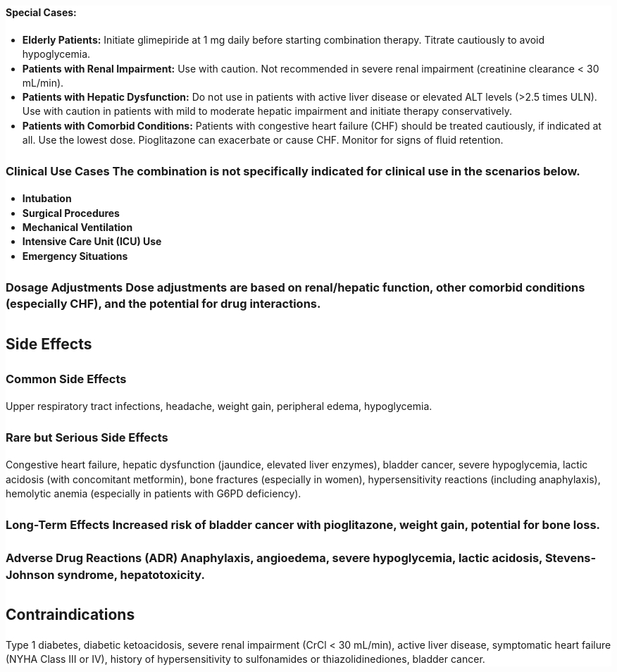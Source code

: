 #### **Special Cases:**

- **Elderly Patients:** Initiate glimepiride at 1 mg daily before starting combination therapy. Titrate cautiously to avoid hypoglycemia.
- **Patients with Renal Impairment:** Use with caution. Not recommended in severe renal impairment (creatinine clearance < 30 mL/min).
- **Patients with Hepatic Dysfunction:**  Do not use in patients with active liver disease or elevated ALT levels (>2.5 times ULN). Use with caution in patients with mild to moderate hepatic impairment and initiate therapy conservatively.
- **Patients with Comorbid Conditions:** Patients with congestive heart failure (CHF) should be treated cautiously, if indicated at all. Use the lowest dose. Pioglitazone can exacerbate or cause CHF. Monitor for signs of fluid retention.


### **Clinical Use Cases**  The combination is not specifically indicated for clinical use in the scenarios below. 
- **Intubation**  
- **Surgical Procedures**  
- **Mechanical Ventilation**  
- **Intensive Care Unit (ICU) Use**  
- **Emergency Situations**


### **Dosage Adjustments**  Dose adjustments are based on renal/hepatic function, other comorbid conditions (especially CHF), and the potential for drug interactions.


## **Side Effects**

### **Common Side Effects**
Upper respiratory tract infections, headache, weight gain, peripheral edema, hypoglycemia.

### **Rare but Serious Side Effects**
Congestive heart failure, hepatic dysfunction (jaundice, elevated liver enzymes), bladder cancer, severe hypoglycemia, lactic acidosis (with concomitant metformin), bone fractures (especially in women), hypersensitivity reactions (including anaphylaxis), hemolytic anemia (especially in patients with G6PD deficiency).

### **Long-Term Effects**  Increased risk of bladder cancer with pioglitazone, weight gain, potential for bone loss.

### **Adverse Drug Reactions (ADR)**  Anaphylaxis, angioedema, severe hypoglycemia, lactic acidosis, Stevens-Johnson syndrome, hepatotoxicity.


## **Contraindications**
Type 1 diabetes, diabetic ketoacidosis, severe renal impairment (CrCl < 30 mL/min), active liver disease, symptomatic heart failure (NYHA Class III or IV), history of hypersensitivity to sulfonamides or thiazolidinediones, bladder cancer.
